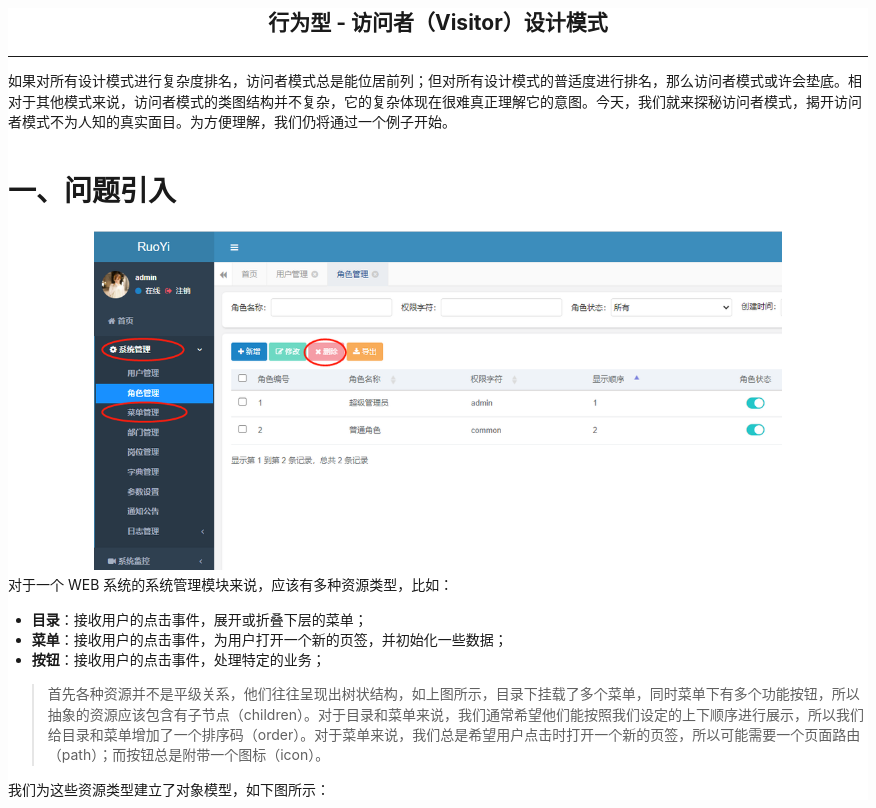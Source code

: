 ## <center> 行为型 - 访问者（Visitor）设计模式
---

如果对所有设计模式进行复杂度排名，访问者模式总是能位居前列；但对所有设计模式的普适度进行排名，那么访问者模式或许会垫底。相对于其他模式来说，访问者模式的类图结构并不复杂，它的复杂体现在很难真正理解它的意图。今天，我们就来探秘访问者模式，揭开访问者模式不为人知的真实面目。为方便理解，我们仍将通过一个例子开始。

# 一、问题引入

<div align="center">
   <img src="/doc/resource/visitor/若依截图.png" width="80%"/>
</div>
对于一个 WEB 系统的系统管理模块来说，应该有多种资源类型，比如：

- **目录**：接收用户的点击事件，展开或折叠下层的菜单；
- **菜单**：接收用户的点击事件，为用户打开一个新的页签，并初始化一些数据；
- **按钮**：接收用户的点击事件，处理特定的业务；
> 首先各种资源并不是平级关系，他们往往呈现出树状结构，如上图所示，目录下挂载了多个菜单，同时菜单下有多个功能按钮，所以抽象的资源应该包含有子节点（children）。对于目录和菜单来说，我们通常希望他们能按照我们设定的上下顺序进行展示，所以我们给目录和菜单增加了一个排序码（order）。对于菜单来说，我们总是希望用户点击时打开一个新的页签，所以可能需要一个页面路由（path）；而按钮总是附带一个图标（icon）。

我们为这些资源类型建立了对象模型，如下图所示：
<div align="center">